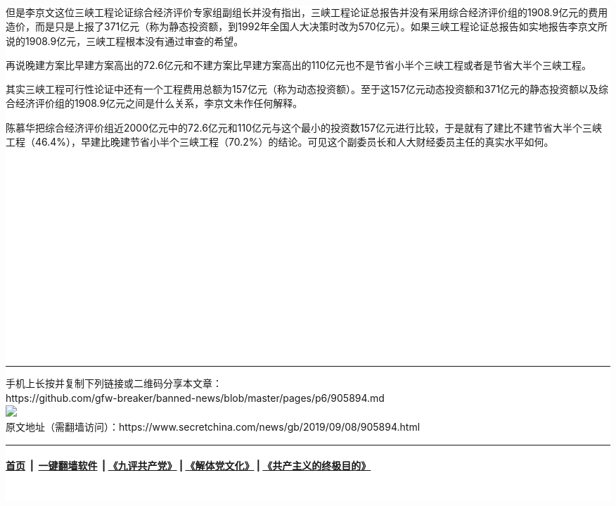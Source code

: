  </p>
 <p>
  但是李京文这位三峡工程论证综合经济评价专家组副组长并没有指出，三峡工程论证总报告并没有采用综合经济评价组的1908.9亿元的费用造价，而是只是上报了371亿元（称为静态投资额，到1992年全国人大决策时改为570亿元）。如果三峡工程论证总报告如实地报告李京文所说的1908.9亿元，三峡工程根本没有通过审查的希望。
 </p>
 <p>
  再说晚建方案比早建方案高出的72.6亿元和不建方案比早建方案高出的110亿元也不是节省小半个三峡工程或者是节省大半个三峡工程。
 </p>
 <p>
  其实三峡工程可行性论证中还有一个工程费用总额为157亿元（称为动态投资额）。至于这157亿元动态投资额和371亿元的静态投资额以及综合经济评价组的1908.9亿元之间是什么关系，李京文未作任何解释。
 </p>
 <p>
  陈慕华把综合经济评价组近2000亿元中的72.6亿元和110亿元与这个最小的投资数157亿元进行比较，于是就有了建比不建节省大半个三峡工程（46.4%），早建比晚建节省小半个三峡工程（70.2%）的结论。可见这个副委员长和人大财经委员主任的真实水平如何。
  <center>
   <div>
    <div id="txt-mid2-t22-2017" style="display: block;  height: 280px;  overflow: hidden;">
     <div id="SC-21">
     </div>
    </div>
   </div>
  </center>
 </p>
</div>

<hr/>
手机上长按并复制下列链接或二维码分享本文章：<br/>
https://github.com/gfw-breaker/banned-news/blob/master/pages/p6/905894.md <br/>
<a href='https://github.com/gfw-breaker/banned-news/blob/master/pages/p6/905894.md'><img src='https://github.com/gfw-breaker/banned-news/blob/master/pages/p6/905894.md.png'/></a> <br/>
原文地址（需翻墙访问）：https://www.secretchina.com/news/gb/2019/09/08/905894.html


------------------------
#### [首页](https://github.com/gfw-breaker/banned-news/blob/master/README.md) &nbsp;|&nbsp; [一键翻墙软件](https://github.com/gfw-breaker/nogfw/blob/master/README.md) &nbsp;| [《九评共产党》](https://github.com/gfw-breaker/9ping.md/blob/master/README.md#九评之一评共产党是什么) | [《解体党文化》](https://github.com/gfw-breaker/jtdwh.md/blob/master/README.md) | [《共产主义的终极目的》](https://github.com/gfw-breaker/gczydzjmd.md/blob/master/README.md)


<img src='http://gfw-breaker.win/banned-news/pages/p6/905894.md' width='0px' height='0px'/>